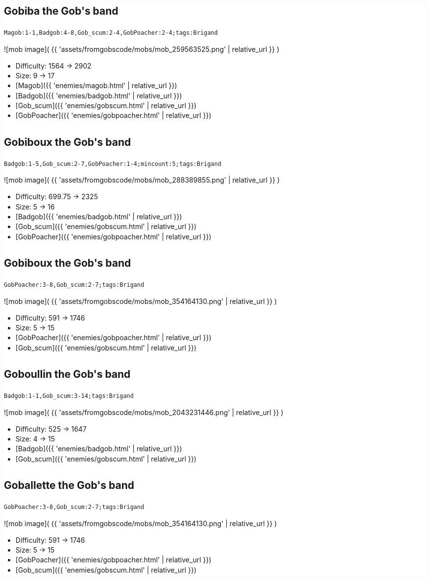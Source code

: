 
## Gobiba the Gob's band
```
Magob:1-1,Badgob:4-8,Gob_scum:2-4,GobPoacher:2-4;tags:Brigand
```
![mob image]( {{ 'assets/fromgobscode/mobs/mob_259563525.png' | relative_url }} )
- Difficulty: 1564 -> 2902
- Size: 9 -> 17
- [Magob]({{ 'enemies/magob.html' | relative_url }})
- [Badgob]({{ 'enemies/badgob.html' | relative_url }})
- [Gob_scum]({{ 'enemies/gobscum.html' | relative_url }})
- [GobPoacher]({{ 'enemies/gobpoacher.html' | relative_url }})


## Gobiboux the Gob's band
```
Badgob:1-5,Gob_scum:2-7,GobPoacher:1-4;mincount:5;tags:Brigand
```
![mob image]( {{ 'assets/fromgobscode/mobs/mob_288389855.png' | relative_url }} )
- Difficulty: 699.75 -> 2325
- Size: 5 -> 16
- [Badgob]({{ 'enemies/badgob.html' | relative_url }})
- [Gob_scum]({{ 'enemies/gobscum.html' | relative_url }})
- [GobPoacher]({{ 'enemies/gobpoacher.html' | relative_url }})


## Gobiboux the Gob's band
```
GobPoacher:3-8,Gob_scum:2-7;tags:Brigand
```
![mob image]( {{ 'assets/fromgobscode/mobs/mob_354164130.png' | relative_url }} )
- Difficulty: 591 -> 1746
- Size: 5 -> 15
- [GobPoacher]({{ 'enemies/gobpoacher.html' | relative_url }})
- [Gob_scum]({{ 'enemies/gobscum.html' | relative_url }})


## Goboullin the Gob's band
```
Badgob:1-1,Gob_scum:3-14;tags:Brigand
```
![mob image]( {{ 'assets/fromgobscode/mobs/mob_2043231446.png' | relative_url }} )
- Difficulty: 525 -> 1647
- Size: 4 -> 15
- [Badgob]({{ 'enemies/badgob.html' | relative_url }})
- [Gob_scum]({{ 'enemies/gobscum.html' | relative_url }})


## Goballette the Gob's band
```
GobPoacher:3-8,Gob_scum:2-7;tags:Brigand
```
![mob image]( {{ 'assets/fromgobscode/mobs/mob_354164130.png' | relative_url }} )
- Difficulty: 591 -> 1746
- Size: 5 -> 15
- [GobPoacher]({{ 'enemies/gobpoacher.html' | relative_url }})
- [Gob_scum]({{ 'enemies/gobscum.html' | relative_url }})
